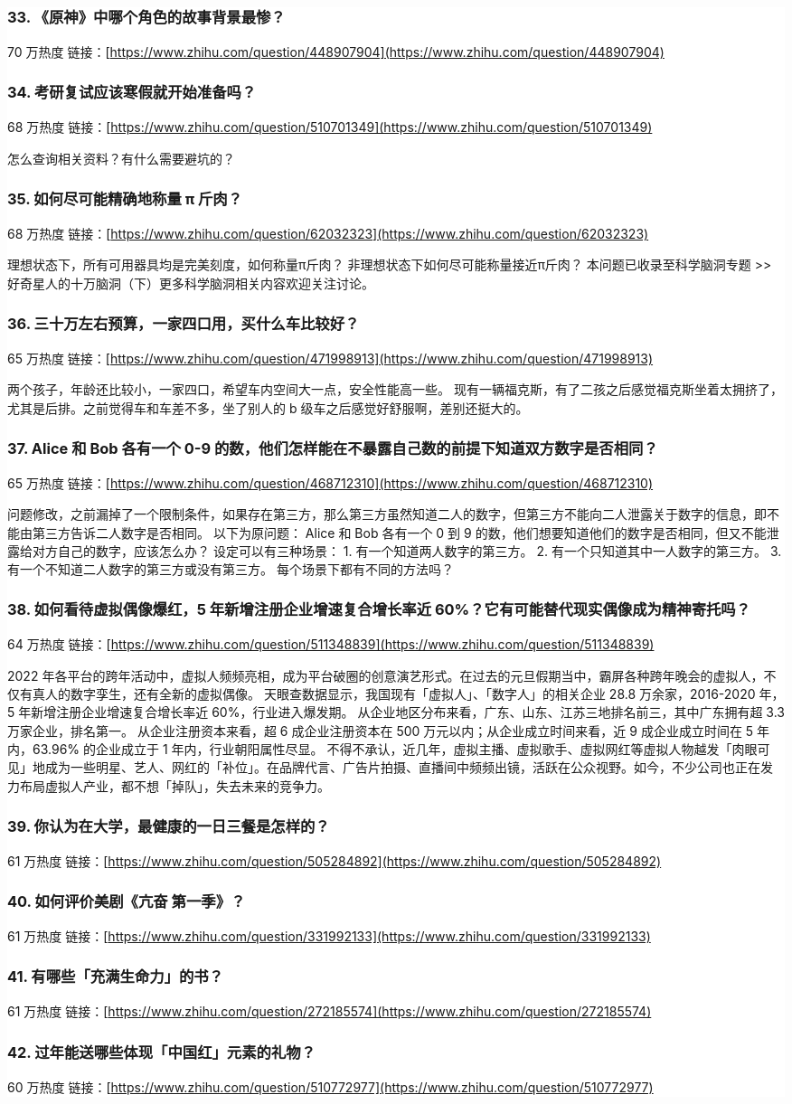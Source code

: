 ### 33. 《原神》中哪个角色的故事背景最惨？
70 万热度 链接：[https://www.zhihu.com/question/448907904](https://www.zhihu.com/question/448907904)



### 34. 考研复试应该寒假就开始准备吗？
68 万热度 链接：[https://www.zhihu.com/question/510701349](https://www.zhihu.com/question/510701349)

怎么查询相关资料？有什么需要避坑的？

### 35. 如何尽可能精确地称量 π 斤肉？
68 万热度 链接：[https://www.zhihu.com/question/62032323](https://www.zhihu.com/question/62032323)

理想状态下，所有可用器具均是完美刻度，如何称量π斤肉？ 非理想状态下如何尽可能称量接近π斤肉？ 本问题已收录至科学脑洞专题 >> 好奇星人的十万脑洞（下）更多科学脑洞相关内容欢迎关注讨论。

### 36. 三十万左右预算，一家四口用，买什么车比较好？
65 万热度 链接：[https://www.zhihu.com/question/471998913](https://www.zhihu.com/question/471998913)

两个孩子，年龄还比较小，一家四口，希望车内空间大一点，安全性能高一些。 现有一辆福克斯，有了二孩之后感觉福克斯坐着太拥挤了，尤其是后排。之前觉得车和车差不多，坐了别人的 b 级车之后感觉好舒服啊，差别还挺大的。

### 37. Alice 和 Bob 各有一个 0-9 的数，他们怎样能在不暴露自己数的前提下知道双方数字是否相同？
65 万热度 链接：[https://www.zhihu.com/question/468712310](https://www.zhihu.com/question/468712310)

问题修改，之前漏掉了一个限制条件，如果存在第三方，那么第三方虽然知道二人的数字，但第三方不能向二人泄露关于数字的信息，即不能由第三方告诉二人数字是否相同。 以下为原问题： Alice 和 Bob 各有一个 0 到 9 的数，他们想要知道他们的数字是否相同，但又不能泄露给对方自己的数字，应该怎么办？ 设定可以有三种场景： 1. 有一个知道两人数字的第三方。 2. 有一个只知道其中一人数字的第三方。 3. 有一个不知道二人数字的第三方或没有第三方。 每个场景下都有不同的方法吗？

### 38. 如何看待虚拟偶像爆红，5 年新增注册企业增速复合增长率近 60%？它有可能替代现实偶像成为精神寄托吗？
64 万热度 链接：[https://www.zhihu.com/question/511348839](https://www.zhihu.com/question/511348839)

2022 年各平台的跨年活动中，虚拟人频频亮相，成为平台破圈的创意演艺形式。在过去的元旦假期当中，霸屏各种跨年晚会的虚拟人，不仅有真人的数字孪生，还有全新的虚拟偶像。 天眼查数据显示，我国现有「虚拟人」、「数字人」的相关企业 28.8 万余家，2016-2020 年，5 年新增注册企业增速复合增长率近 60%，行业进入爆发期。 从企业地区分布来看，广东、山东、江苏三地排名前三，其中广东拥有超 3.3 万家企业，排名第一。 从企业注册资本来看，超 6 成企业注册资本在 500 万元以内；从企业成立时间来看，近 9 成企业成立时间在 5 年内，63.96% 的企业成立于 1 年内，行业朝阳属性尽显。 不得不承认，近几年，虚拟主播、虚拟歌手、虚拟网红等虚拟人物越发「肉眼可见」地成为一些明星、艺人、网红的「补位」。在品牌代言、广告片拍摄、直播间中频频出镜，活跃在公众视野。如今，不少公司也正在发力布局虚拟人产业，都不想「掉队」，失去未来的竞争力。

### 39. 你认为在大学，最健康的一日三餐是怎样的？
61 万热度 链接：[https://www.zhihu.com/question/505284892](https://www.zhihu.com/question/505284892)



### 40. 如何评价美剧《亢奋 第一季》？
61 万热度 链接：[https://www.zhihu.com/question/331992133](https://www.zhihu.com/question/331992133)



### 41. 有哪些「充满生命力」的书？
61 万热度 链接：[https://www.zhihu.com/question/272185574](https://www.zhihu.com/question/272185574)



### 42. 过年能送哪些体现「中国红」元素的礼物？
60 万热度 链接：[https://www.zhihu.com/question/510772977](https://www.zhihu.com/question/510772977)
